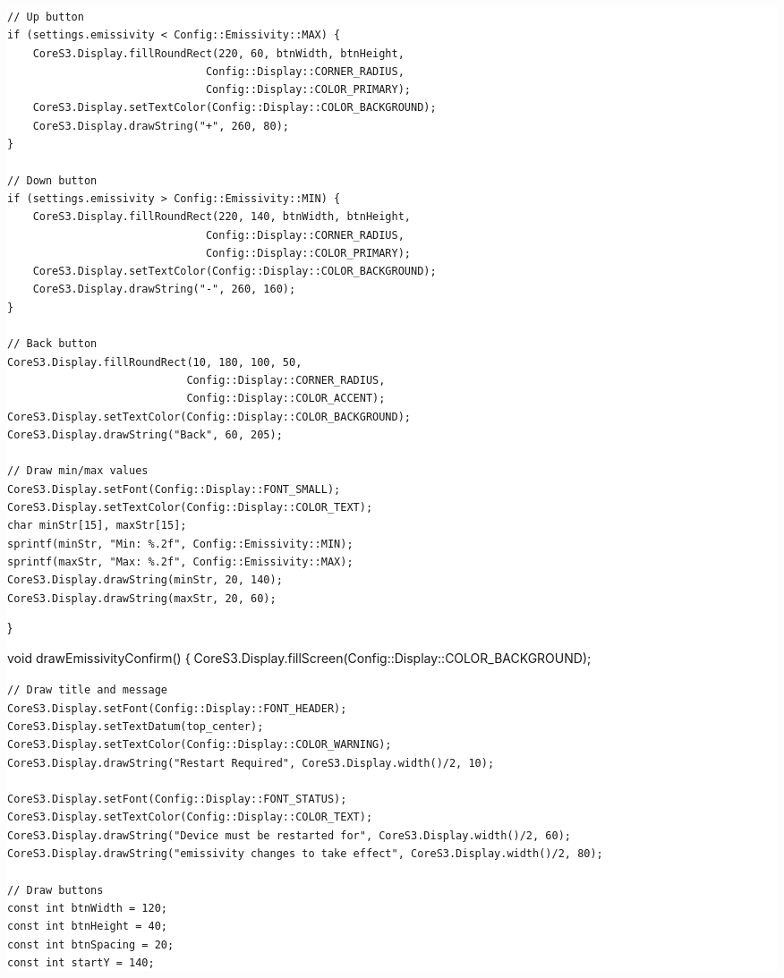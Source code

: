     // Up button
    if (settings.emissivity < Config::Emissivity::MAX) {
        CoreS3.Display.fillRoundRect(220, 60, btnWidth, btnHeight, 
                                   Config::Display::CORNER_RADIUS,
                                   Config::Display::COLOR_PRIMARY);
        CoreS3.Display.setTextColor(Config::Display::COLOR_BACKGROUND);
        CoreS3.Display.drawString("+", 260, 80);
    }
    
    // Down button
    if (settings.emissivity > Config::Emissivity::MIN) {
        CoreS3.Display.fillRoundRect(220, 140, btnWidth, btnHeight,
                                   Config::Display::CORNER_RADIUS,
                                   Config::Display::COLOR_PRIMARY);
        CoreS3.Display.setTextColor(Config::Display::COLOR_BACKGROUND);
        CoreS3.Display.drawString("-", 260, 160);
    }
    
    // Back button
    CoreS3.Display.fillRoundRect(10, 180, 100, 50,
                                Config::Display::CORNER_RADIUS,
                                Config::Display::COLOR_ACCENT);
    CoreS3.Display.setTextColor(Config::Display::COLOR_BACKGROUND);
    CoreS3.Display.drawString("Back", 60, 205);
    
    // Draw min/max values
    CoreS3.Display.setFont(Config::Display::FONT_SMALL);
    CoreS3.Display.setTextColor(Config::Display::COLOR_TEXT);
    char minStr[15], maxStr[15];
    sprintf(minStr, "Min: %.2f", Config::Emissivity::MIN);
    sprintf(maxStr, "Max: %.2f", Config::Emissivity::MAX);
    CoreS3.Display.drawString(minStr, 20, 140);
    CoreS3.Display.drawString(maxStr, 20, 60);
}

void drawEmissivityConfirm() {
    CoreS3.Display.fillScreen(Config::Display::COLOR_BACKGROUND);
    
    // Draw title and message
    CoreS3.Display.setFont(Config::Display::FONT_HEADER);
    CoreS3.Display.setTextDatum(top_center);
    CoreS3.Display.setTextColor(Config::Display::COLOR_WARNING);
    CoreS3.Display.drawString("Restart Required", CoreS3.Display.width()/2, 10);
    
    CoreS3.Display.setFont(Config::Display::FONT_STATUS);
    CoreS3.Display.setTextColor(Config::Display::COLOR_TEXT);
    CoreS3.Display.drawString("Device must be restarted for", CoreS3.Display.width()/2, 60);
    CoreS3.Display.drawString("emissivity changes to take effect", CoreS3.Display.width()/2, 80);
    
    // Draw buttons
    const int btnWidth = 120;
    const int btnHeight = 40;
    const int btnSpacing = 20;
    const int startY = 140;
    
